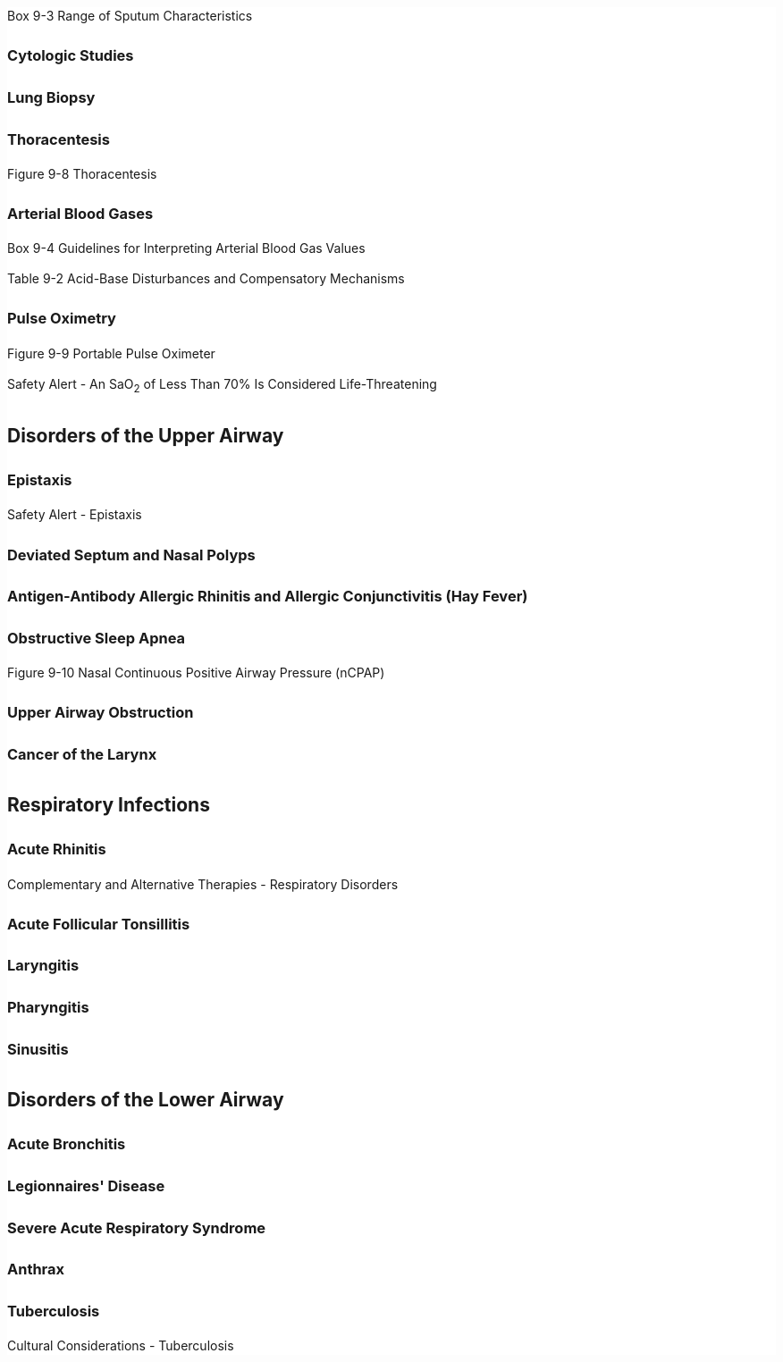 Box 9-3 Range of Sputum Characteristics
### Cytologic Studies
### Lung Biopsy
### Thoracentesis
Figure 9-8 Thoracentesis
### Arterial Blood Gases
Box 9-4 Guidelines for Interpreting Arterial Blood Gas Values

Table 9-2 Acid-Base Disturbances and Compensatory Mechanisms
### Pulse Oximetry
Figure 9-9 Portable Pulse Oximeter

Safety Alert - An SaO<sub>2</sub> of Less Than 70% Is Considered Life-Threatening
## Disorders of the Upper Airway
### Epistaxis
Safety Alert - Epistaxis
### Deviated Septum and Nasal Polyps
### Antigen-Antibody Allergic Rhinitis and Allergic Conjunctivitis (Hay Fever)
### Obstructive Sleep Apnea
Figure 9-10 Nasal Continuous Positive Airway Pressure (nCPAP)
### Upper Airway Obstruction
### Cancer of the Larynx
## Respiratory Infections
### Acute Rhinitis
Complementary and Alternative Therapies - Respiratory Disorders
### Acute Follicular Tonsillitis
### Laryngitis
### Pharyngitis
### Sinusitis
## Disorders of the Lower Airway
### Acute Bronchitis
### Legionnaires' Disease
### Severe Acute Respiratory Syndrome
### Anthrax
### Tuberculosis
Cultural Considerations - Tuberculosis
